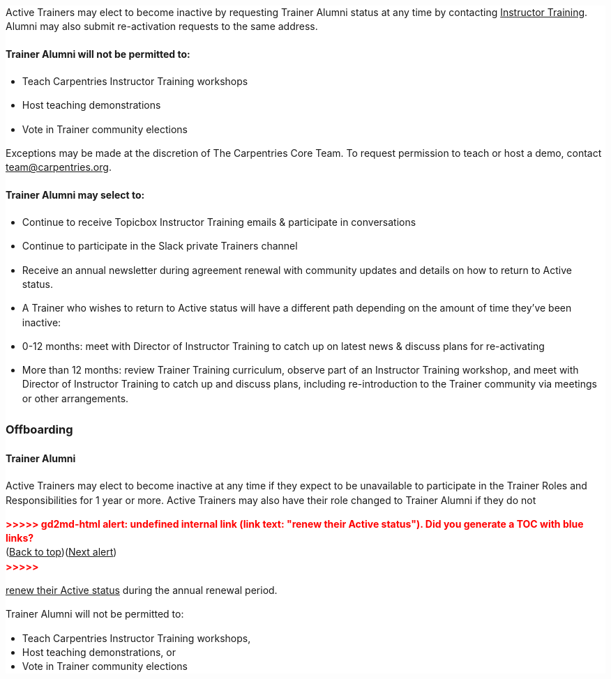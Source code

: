 Active Trainers may elect to become inactive by requesting Trainer Alumni status at any time by contacting [Instructor Training](mailto:instructor-training@carpentries.org). Alumni may also submit re-activation requests to the same address.


#### Trainer Alumni will not be permitted to:

* Teach Carpentries Instructor Training workshops

* Host teaching demonstrations

* Vote in Trainer community elections

Exceptions may be made at the discretion of The Carpentries Core Team. To request permission to teach or host a demo, contact team@carpentries.org.


#### Trainer Alumni may select to:

* Continue to receive Topicbox Instructor Training emails & participate in conversations

* Continue to participate in the Slack private Trainers channel

* Receive an annual newsletter during agreement renewal with community updates and details on how to return to Active status.

* A Trainer who wishes to return to Active status will have a different path depending on the amount of time they’ve been inactive:

* 0-12 months: meet with Director of Instructor Training to catch up on latest news & discuss plans for re-activating

* More than 12 months: review Trainer Training curriculum, observe part of an Instructor Training workshop, and meet with Director of Instructor Training to catch up and discuss plans, including re-introduction to the Trainer community via meetings or other arrangements.


### Offboarding


#### Trainer Alumni 

Active Trainers may elect to become inactive at any time if they expect to be unavailable to participate in the Trainer Roles and Responsibilities for 1 year or more. Active Trainers may also have their role changed to Trainer Alumni if they do not 

<p id="gdcalert1" ><span style="color: red; font-weight: bold">>>>>>  gd2md-html alert: undefined internal link (link text: "renew their Active status"). Did you generate a TOC with blue links? </span><br>(<a href="#">Back to top</a>)(<a href="#gdcalert2">Next alert</a>)<br><span style="color: red; font-weight: bold">>>>>> </span></p>

[renew their Active status](#heading=h.cp4it9i4qwtc) during the annual renewal period. 

Trainer Alumni will not be permitted to:



* Teach Carpentries Instructor Training workshops, 
* Host teaching demonstrations, or 
* Vote in Trainer community elections
